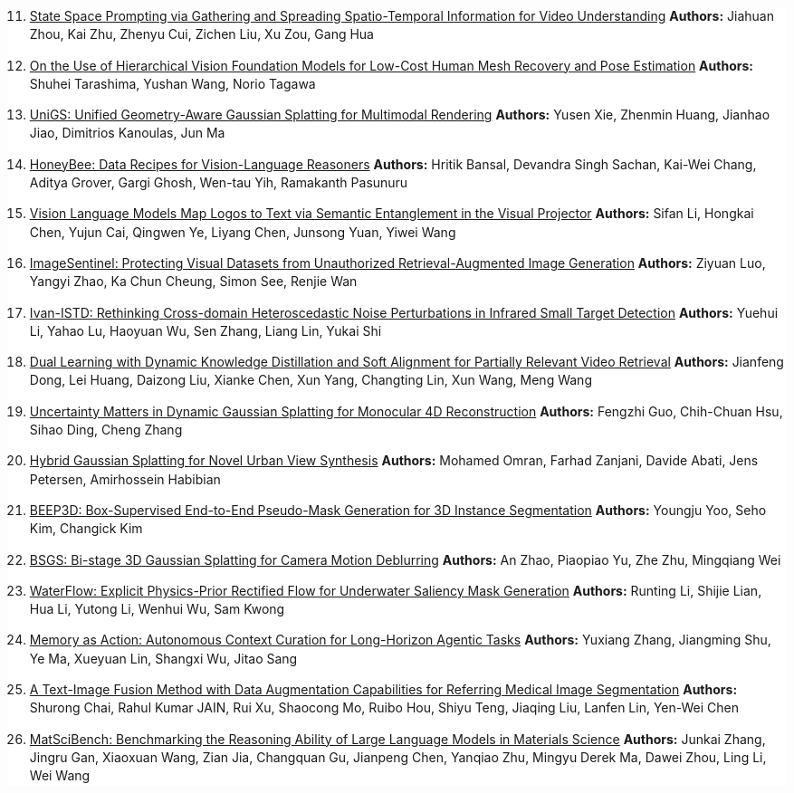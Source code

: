 11. [State Space Prompting via Gathering and Spreading Spatio-Temporal Information for Video Understanding](#link11)
**Authors:** Jiahuan Zhou, Kai Zhu, Zhenyu Cui, Zichen Liu, Xu Zou, Gang Hua

12. [On the Use of Hierarchical Vision Foundation Models for Low-Cost Human Mesh Recovery and Pose Estimation](#link12)
**Authors:** Shuhei Tarashima, Yushan Wang, Norio Tagawa

13. [UniGS: Unified Geometry-Aware Gaussian Splatting for Multimodal Rendering](#link13)
**Authors:** Yusen Xie, Zhenmin Huang, Jianhao Jiao, Dimitrios Kanoulas, Jun Ma

14. [HoneyBee: Data Recipes for Vision-Language Reasoners](#link14)
**Authors:** Hritik Bansal, Devandra Singh Sachan, Kai-Wei Chang, Aditya Grover, Gargi Ghosh, Wen-tau Yih, Ramakanth Pasunuru

15. [Vision Language Models Map Logos to Text via Semantic Entanglement in the Visual Projector](#link15)
**Authors:** Sifan Li, Hongkai Chen, Yujun Cai, Qingwen Ye, Liyang Chen, Junsong Yuan, Yiwei Wang

16. [ImageSentinel: Protecting Visual Datasets from Unauthorized Retrieval-Augmented Image Generation](#link16)
**Authors:** Ziyuan Luo, Yangyi Zhao, Ka Chun Cheung, Simon See, Renjie Wan

17. [Ivan-ISTD: Rethinking Cross-domain Heteroscedastic Noise Perturbations in Infrared Small Target Detection](#link17)
**Authors:** Yuehui Li, Yahao Lu, Haoyuan Wu, Sen Zhang, Liang Lin, Yukai Shi

18. [Dual Learning with Dynamic Knowledge Distillation and Soft Alignment for Partially Relevant Video Retrieval](#link18)
**Authors:** Jianfeng Dong, Lei Huang, Daizong Liu, Xianke Chen, Xun Yang, Changting Lin, Xun Wang, Meng Wang

19. [Uncertainty Matters in Dynamic Gaussian Splatting for Monocular 4D Reconstruction](#link19)
**Authors:** Fengzhi Guo, Chih-Chuan Hsu, Sihao Ding, Cheng Zhang

20. [Hybrid Gaussian Splatting for Novel Urban View Synthesis](#link20)
**Authors:** Mohamed Omran, Farhad Zanjani, Davide Abati, Jens Petersen, Amirhossein Habibian

21. [BEEP3D: Box-Supervised End-to-End Pseudo-Mask Generation for 3D Instance Segmentation](#link21)
**Authors:** Youngju Yoo, Seho Kim, Changick Kim

22. [BSGS: Bi-stage 3D Gaussian Splatting for Camera Motion Deblurring](#link22)
**Authors:** An Zhao, Piaopiao Yu, Zhe Zhu, Mingqiang Wei

23. [WaterFlow: Explicit Physics-Prior Rectified Flow for Underwater Saliency Mask Generation](#link23)
**Authors:** Runting Li, Shijie Lian, Hua Li, Yutong Li, Wenhui Wu, Sam Kwong

24. [Memory as Action: Autonomous Context Curation for Long-Horizon Agentic Tasks](#link24)
**Authors:** Yuxiang Zhang, Jiangming Shu, Ye Ma, Xueyuan Lin, Shangxi Wu, Jitao Sang

25. [A Text-Image Fusion Method with Data Augmentation Capabilities for Referring Medical Image Segmentation](#link25)
**Authors:** Shurong Chai, Rahul Kumar JAIN, Rui Xu, Shaocong Mo, Ruibo Hou, Shiyu Teng, Jiaqing Liu, Lanfen Lin, Yen-Wei Chen

26. [MatSciBench: Benchmarking the Reasoning Ability of Large Language Models in Materials Science](#link26)
**Authors:** Junkai Zhang, Jingru Gan, Xiaoxuan Wang, Zian Jia, Changquan Gu, Jianpeng Chen, Yanqiao Zhu, Mingyu Derek Ma, Dawei Zhou, Ling Li, Wei Wang
